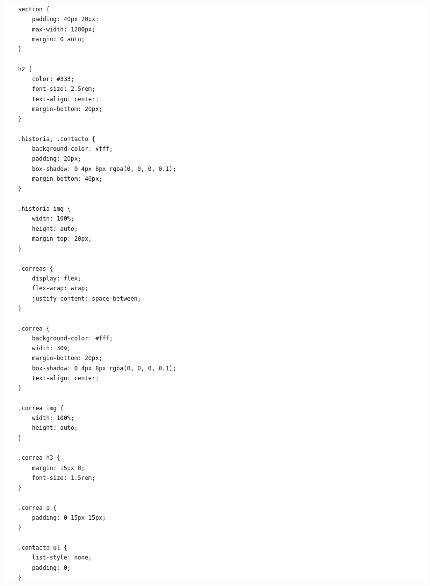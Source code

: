         section {
            padding: 40px 20px;
            max-width: 1200px;
            margin: 0 auto;
        }

        h2 {
            color: #333;
            font-size: 2.5rem;
            text-align: center;
            margin-bottom: 20px;
        }

        .historia, .contacto {
            background-color: #fff;
            padding: 20px;
            box-shadow: 0 4px 8px rgba(0, 0, 0, 0.1);
            margin-bottom: 40px;
        }

        .historia img {
            width: 100%;
            height: auto;
            margin-top: 20px;
        }

        .correas {
            display: flex;
            flex-wrap: wrap;
            justify-content: space-between;
        }

        .correa {
            background-color: #fff;
            width: 30%;
            margin-bottom: 20px;
            box-shadow: 0 4px 8px rgba(0, 0, 0, 0.1);
            text-align: center;
        }

        .correa img {
            width: 100%;
            height: auto;
        }

        .correa h3 {
            margin: 15px 0;
            font-size: 1.5rem;
        }

        .correa p {
            padding: 0 15px 15px;
        }

        .contacto ul {
            list-style: none;
            padding: 0;
        }
